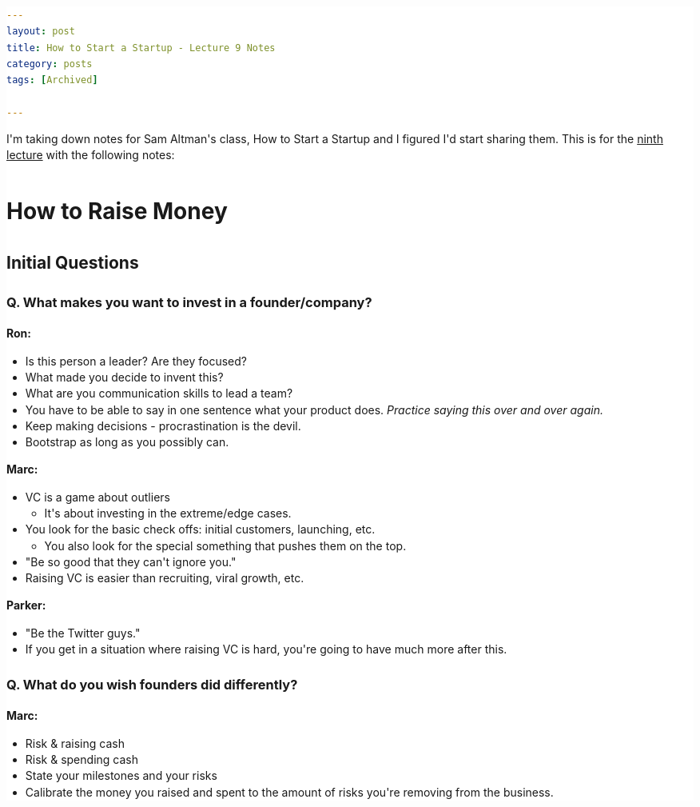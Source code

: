 ```yaml
---
layout: post
title: How to Start a Startup - Lecture 9 Notes
category: posts
tags: [Archived]

---
```



I'm taking down notes for Sam Altman's class, How to Start a Startup and I figured I'd start sharing them. This is for the [ninth lecture](https://www.youtube.com/watch?v=uFX95HahaUs) with the following notes:

# How to Raise Money

## Initial Questions

### Q. What makes you want to invest in a founder/company?

**Ron:**

- Is this person a leader? Are they focused?
- What made you decide to invent this?
- What are you communication skills to lead a team?
- You have to be able to say in one sentence what your product does. *Practice saying this over and over again.*
- Keep making decisions - procrastination is the devil.
- Bootstrap as long as you possibly can.

**Marc:**

- VC is a game about outliers
	- It's about investing in the extreme/edge cases.
- You look for the basic check offs: initial customers, launching, etc.
	- You also look for the special something that pushes them on the top.
- "Be so good that they can't ignore you."
- Raising VC is easier than recruiting, viral growth, etc.

**Parker:**

- "Be the Twitter guys."
- If you get in a situation where raising VC is hard, you're going to have much more after this.

### Q. What do you wish founders did differently?

**Marc:**

- Risk & raising cash
- Risk & spending cash
- State your milestones and your risks
- Calibrate the money you raised and spent to the amount of risks you're removing from the business.
